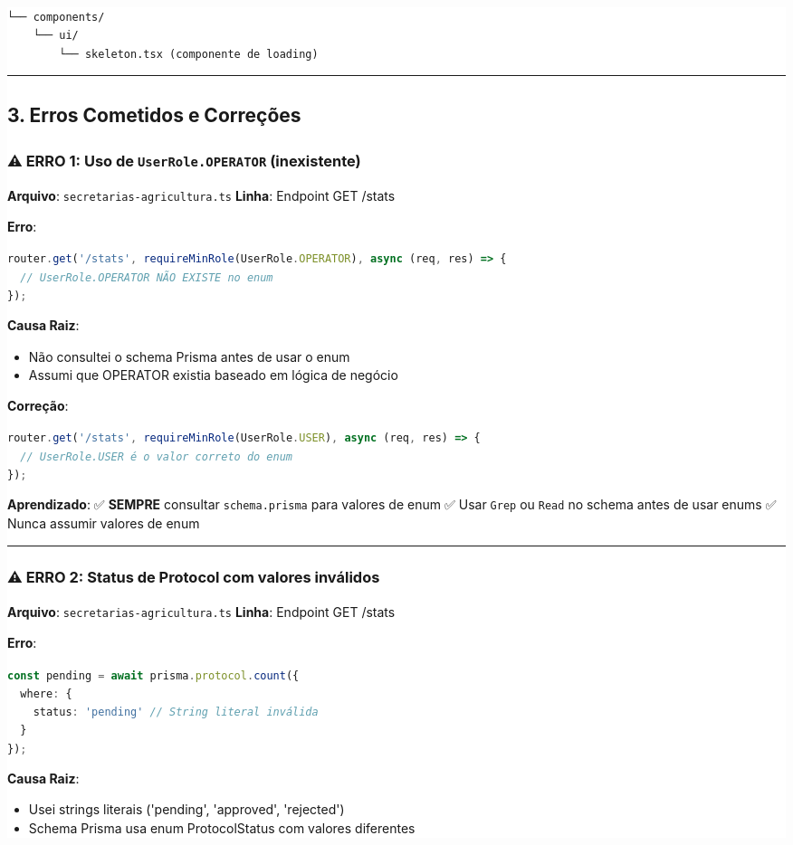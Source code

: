 ```
└── components/
    └── ui/
        └── skeleton.tsx (componente de loading)
```

---

## 3. Erros Cometidos e Correções

### ⚠️ ERRO 1: Uso de `UserRole.OPERATOR` (inexistente)

**Arquivo**: `secretarias-agricultura.ts`
**Linha**: Endpoint GET /stats

**Erro**:
```typescript
router.get('/stats', requireMinRole(UserRole.OPERATOR), async (req, res) => {
  // UserRole.OPERATOR NÃO EXISTE no enum
});
```

**Causa Raiz**:
- Não consultei o schema Prisma antes de usar o enum
- Assumi que OPERATOR existia baseado em lógica de negócio

**Correção**:
```typescript
router.get('/stats', requireMinRole(UserRole.USER), async (req, res) => {
  // UserRole.USER é o valor correto do enum
});
```

**Aprendizado**:
✅ **SEMPRE** consultar `schema.prisma` para valores de enum
✅ Usar `Grep` ou `Read` no schema antes de usar enums
✅ Nunca assumir valores de enum

---

### ⚠️ ERRO 2: Status de Protocol com valores inválidos

**Arquivo**: `secretarias-agricultura.ts`
**Linha**: Endpoint GET /stats

**Erro**:
```typescript
const pending = await prisma.protocol.count({
  where: {
    status: 'pending' // String literal inválida
  }
});
```

**Causa Raiz**:
- Usei strings literais ('pending', 'approved', 'rejected')
- Schema Prisma usa enum ProtocolStatus com valores diferentes
